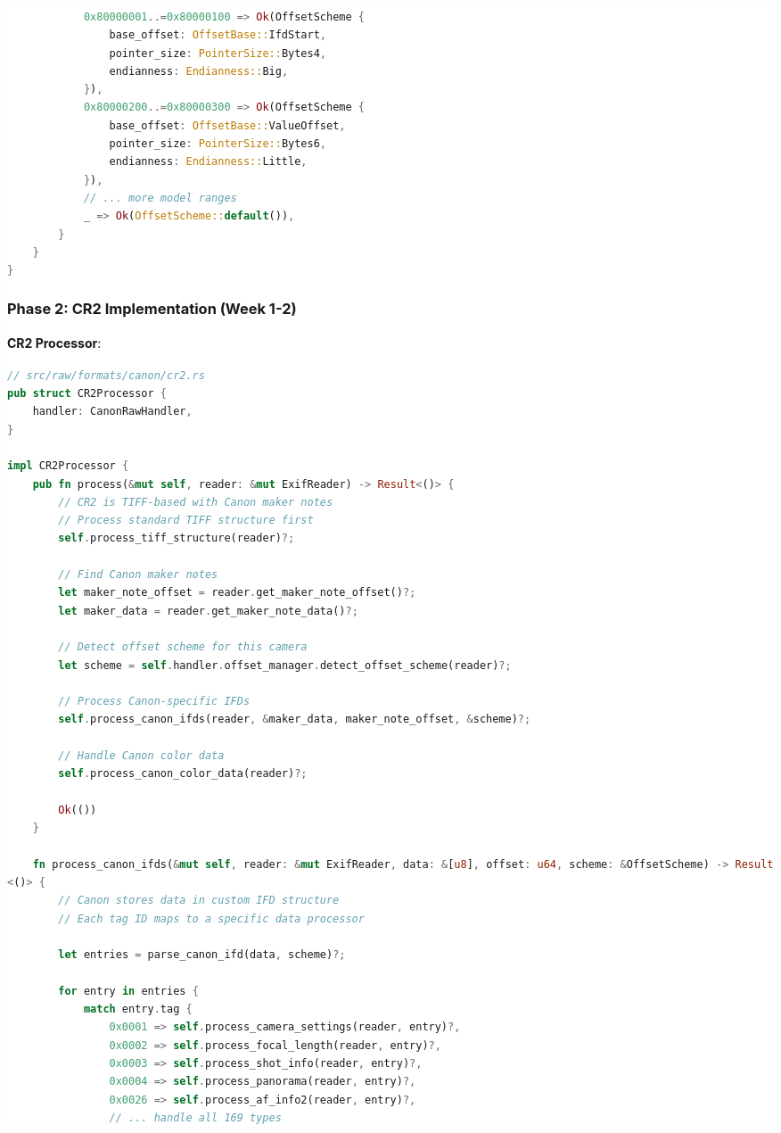 ```rust
            0x80000001..=0x80000100 => Ok(OffsetScheme {
                base_offset: OffsetBase::IfdStart,
                pointer_size: PointerSize::Bytes4,
                endianness: Endianness::Big,
            }),
            0x80000200..=0x80000300 => Ok(OffsetScheme {
                base_offset: OffsetBase::ValueOffset,
                pointer_size: PointerSize::Bytes6,
                endianness: Endianness::Little,
            }),
            // ... more model ranges
            _ => Ok(OffsetScheme::default()),
        }
    }
}
```

### Phase 2: CR2 Implementation (Week 1-2)

**CR2 Processor**:

```rust
// src/raw/formats/canon/cr2.rs
pub struct CR2Processor {
    handler: CanonRawHandler,
}

impl CR2Processor {
    pub fn process(&mut self, reader: &mut ExifReader) -> Result<()> {
        // CR2 is TIFF-based with Canon maker notes
        // Process standard TIFF structure first
        self.process_tiff_structure(reader)?;

        // Find Canon maker notes
        let maker_note_offset = reader.get_maker_note_offset()?;
        let maker_data = reader.get_maker_note_data()?;

        // Detect offset scheme for this camera
        let scheme = self.handler.offset_manager.detect_offset_scheme(reader)?;

        // Process Canon-specific IFDs
        self.process_canon_ifds(reader, &maker_data, maker_note_offset, &scheme)?;

        // Handle Canon color data
        self.process_canon_color_data(reader)?;

        Ok(())
    }

    fn process_canon_ifds(&mut self, reader: &mut ExifReader, data: &[u8], offset: u64, scheme: &OffsetScheme) -> Result<()> {
        // Canon stores data in custom IFD structure
        // Each tag ID maps to a specific data processor

        let entries = parse_canon_ifd(data, scheme)?;

        for entry in entries {
            match entry.tag {
                0x0001 => self.process_camera_settings(reader, entry)?,
                0x0002 => self.process_focal_length(reader, entry)?,
                0x0003 => self.process_shot_info(reader, entry)?,
                0x0004 => self.process_panorama(reader, entry)?,
                0x0026 => self.process_af_info2(reader, entry)?,
                // ... handle all 169 types
```